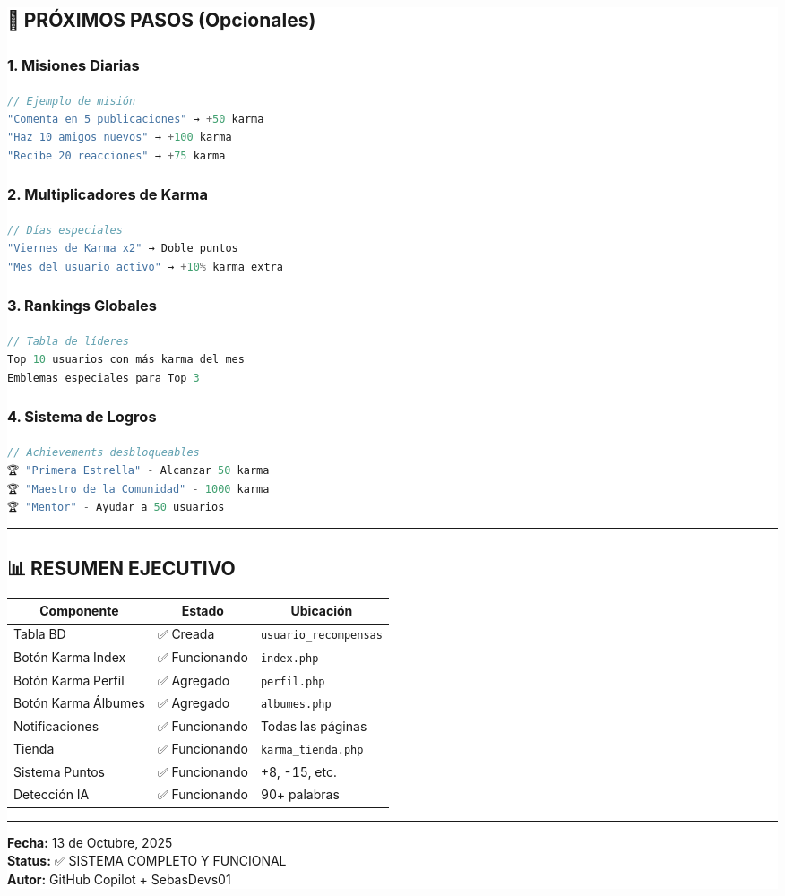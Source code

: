 
## 🔮 PRÓXIMOS PASOS (Opcionales)

### 1. Misiones Diarias
```php
// Ejemplo de misión
"Comenta en 5 publicaciones" → +50 karma
"Haz 10 amigos nuevos" → +100 karma
"Recibe 20 reacciones" → +75 karma
```

### 2. Multiplicadores de Karma
```php
// Días especiales
"Viernes de Karma x2" → Doble puntos
"Mes del usuario activo" → +10% karma extra
```

### 3. Rankings Globales
```php
// Tabla de líderes
Top 10 usuarios con más karma del mes
Emblemas especiales para Top 3
```

### 4. Sistema de Logros
```php
// Achievements desbloqueables
🏆 "Primera Estrella" - Alcanzar 50 karma
🏆 "Maestro de la Comunidad" - 1000 karma
🏆 "Mentor" - Ayudar a 50 usuarios
```

---

## 📊 RESUMEN EJECUTIVO

| Componente | Estado | Ubicación |
|------------|--------|-----------|
| Tabla BD | ✅ Creada | `usuario_recompensas` |
| Botón Karma Index | ✅ Funcionando | `index.php` |
| Botón Karma Perfil | ✅ Agregado | `perfil.php` |
| Botón Karma Álbumes | ✅ Agregado | `albumes.php` |
| Notificaciones | ✅ Funcionando | Todas las páginas |
| Tienda | ✅ Funcionando | `karma_tienda.php` |
| Sistema Puntos | ✅ Funcionando | +8, -15, etc. |
| Detección IA | ✅ Funcionando | 90+ palabras |

---

**Fecha:** 13 de Octubre, 2025  
**Status:** ✅ SISTEMA COMPLETO Y FUNCIONAL  
**Autor:** GitHub Copilot + SebasDevs01
